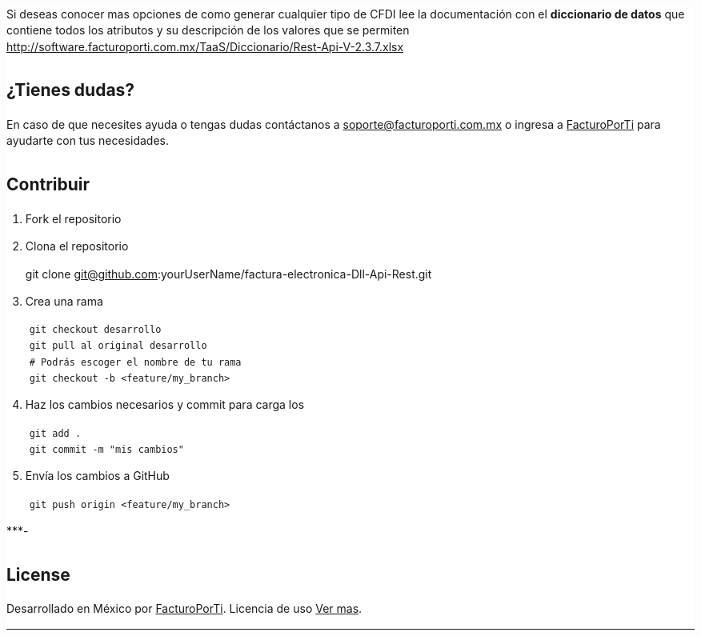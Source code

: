 Si deseas conocer mas opciones de como generar cualquier tipo de CFDI lee la documentación con el **diccionario de datos** que contiene todos los atributos y su descripción de los valores que se permiten http://software.facturoporti.com.mx/TaaS/Diccionario/Rest-Api-V-2.3.7.xlsx

## ¿Tienes dudas? 

En caso de que necesites ayuda o tengas dudas contáctanos a soporte@facturoporti.com.mx o ingresa a [FacturoPorTi](https://www.facturoporti.com.mx/timbrado/ "Contáctanos")  para ayudarte con tus necesidades.

## Contribuir

1. Fork el repositorio 

2. Clona el repositorio

    git clone git@github.com:yourUserName/factura-electronica-Dll-Api-Rest.git

3. Crea una rama 
```
    git checkout desarrollo
    git pull al original desarrollo
    # Podrás escoger el nombre de tu rama
    git checkout -b <feature/my_branch>
```
4. Haz los cambios necesarios y commit para carga los
```
    git add .
    git commit -m "mis cambios"
```
5. Envía los cambios a GitHub
```
    git push origin <feature/my_branch>
```

***-

## License

Desarrollado en México por [FacturoPorTi](https://www.FacturoPorTi.com.mx). Licencia de uso [Ver mas](https://github.com/facturoporti/factura-electronica-Dll-Api-Rest/blob/master/Licencia).
****
